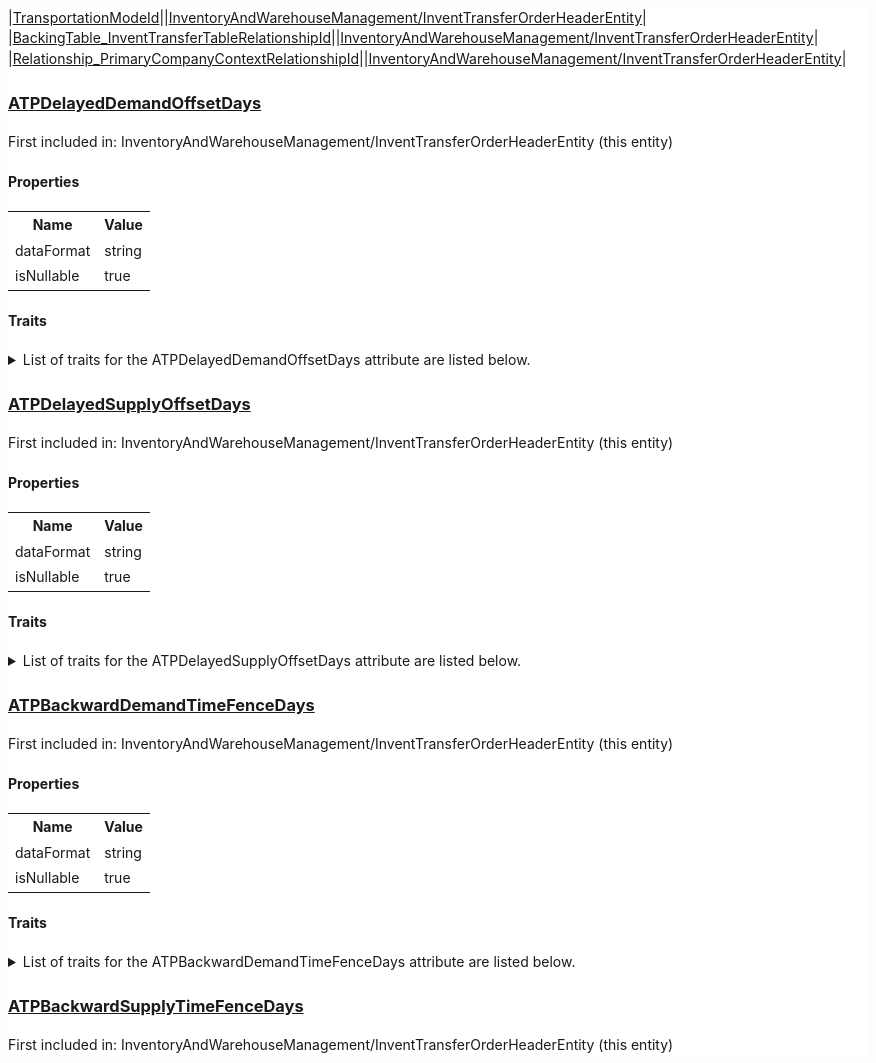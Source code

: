 |[TransportationModeId](#TransportationModeId)||<a href="InventTransferOrderHeaderEntity.md" target="_blank">InventoryAndWarehouseManagement/InventTransferOrderHeaderEntity</a>|
|[BackingTable_InventTransferTableRelationshipId](#BackingTable_InventTransferTableRelationshipId)||<a href="InventTransferOrderHeaderEntity.md" target="_blank">InventoryAndWarehouseManagement/InventTransferOrderHeaderEntity</a>|
|[Relationship_PrimaryCompanyContextRelationshipId](#Relationship_PrimaryCompanyContextRelationshipId)||<a href="InventTransferOrderHeaderEntity.md" target="_blank">InventoryAndWarehouseManagement/InventTransferOrderHeaderEntity</a>|

### <a href=#ATPDelayedDemandOffsetDays name="ATPDelayedDemandOffsetDays">ATPDelayedDemandOffsetDays</a>

First included in: InventoryAndWarehouseManagement/InventTransferOrderHeaderEntity (this entity)  

#### Properties

<table><tr><th>Name</th><th>Value</th></tr><tr><td>dataFormat</td><td>string</td></tr><tr><td>isNullable</td><td>true</td></tr></table>

#### Traits

<details><summary>List of traits for the ATPDelayedDemandOffsetDays attribute are listed below.</summary></details>

### <a href=#ATPDelayedSupplyOffsetDays name="ATPDelayedSupplyOffsetDays">ATPDelayedSupplyOffsetDays</a>

First included in: InventoryAndWarehouseManagement/InventTransferOrderHeaderEntity (this entity)  

#### Properties

<table><tr><th>Name</th><th>Value</th></tr><tr><td>dataFormat</td><td>string</td></tr><tr><td>isNullable</td><td>true</td></tr></table>

#### Traits

<details><summary>List of traits for the ATPDelayedSupplyOffsetDays attribute are listed below.</summary></details>

### <a href=#ATPBackwardDemandTimeFenceDays name="ATPBackwardDemandTimeFenceDays">ATPBackwardDemandTimeFenceDays</a>

First included in: InventoryAndWarehouseManagement/InventTransferOrderHeaderEntity (this entity)  

#### Properties

<table><tr><th>Name</th><th>Value</th></tr><tr><td>dataFormat</td><td>string</td></tr><tr><td>isNullable</td><td>true</td></tr></table>

#### Traits

<details><summary>List of traits for the ATPBackwardDemandTimeFenceDays attribute are listed below.</summary></details>

### <a href=#ATPBackwardSupplyTimeFenceDays name="ATPBackwardSupplyTimeFenceDays">ATPBackwardSupplyTimeFenceDays</a>

First included in: InventoryAndWarehouseManagement/InventTransferOrderHeaderEntity (this entity)  
